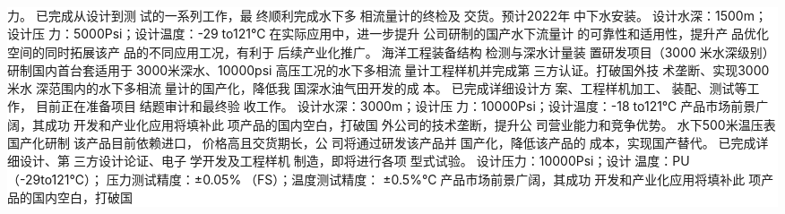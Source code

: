 力。
已完成从设计到测
试的一系列工作，最
终顺利完成水下多
相流量计的终检及
交货。预计2022年
中下水安装。
设计水深：1500m；设计压
力：5000Psi；设计温度：-29
to121℃
在实际应用中，进一步提升
公司研制的国产水下流量计
的可靠性和适用性，提升产
品优化空间的同时拓展该产
品的不同应用工况，有利于
后续产业化推广。
海洋工程装备结构
检测与深水计量装
置研发项目（3000
米水深级别）
研制国内首台套适用于
3000米深水、10000psi
高压工况的水下多相流
量计工程样机并完成第
三方认证。打破国外技
术垄断、实现3000米水
深范围内的水下多相流
量计的国产化，降低我
国深水油气田开发的成
本。
已完成详细设计方
案、工程样机加工、
装配、测试等工作，
目前正在准备项目
结题审计和最终验
收工作。
设计水深：3000m；设计压
力：10000Psi；设计温度：-18
to121℃
产品市场前景广阔，其成功
开发和产业化应用将填补此
项产品的国内空白，打破国
外公司的技术垄断，提升公
司营业能力和竞争优势。
水下500米温压表
国产化研制
该产品目前依赖进口，
价格高且交货期长，公
司将通过研发该产品并
国产化，降低该产品的
成本，实现国产替代。
已完成详细设计、第
三方设计论证、电子
学开发及工程样机
制造，即将进行各项
型式试验。
设计压力：10000Psi；设计
温度：PU（-29to121℃）；
压力测试精度：±0.05%
（FS）；温度测试精度：
±0.5%℃
产品市场前景广阔，其成功
开发和产业化应用将填补此
项产品的国内空白，打破国